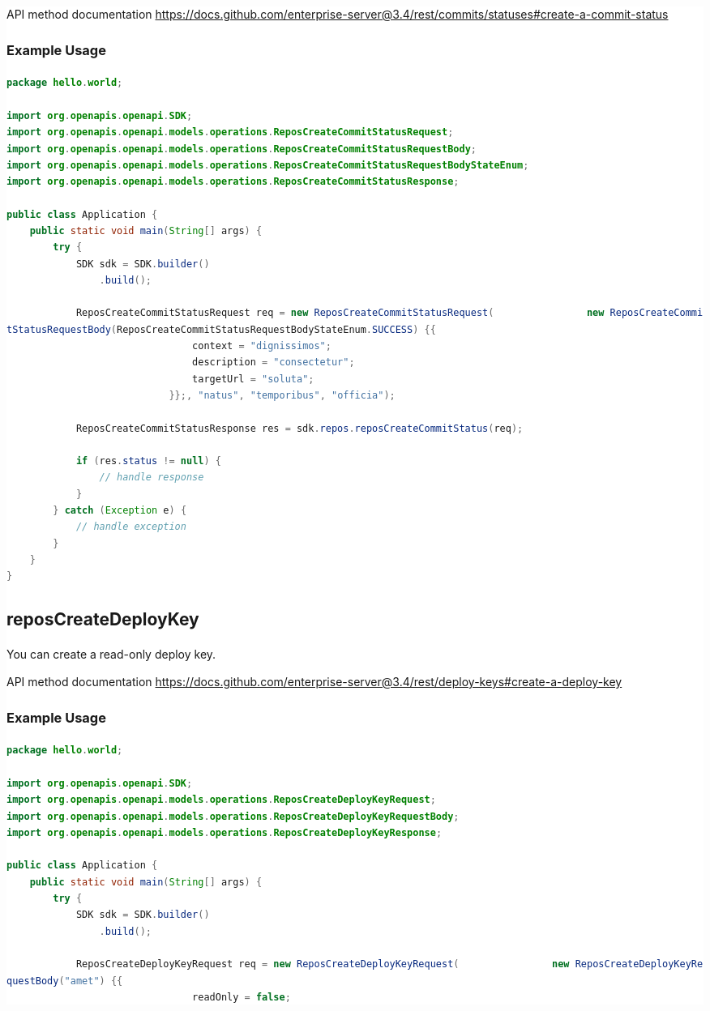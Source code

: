 API method documentation
<https://docs.github.com/enterprise-server@3.4/rest/commits/statuses#create-a-commit-status>

### Example Usage

```java
package hello.world;

import org.openapis.openapi.SDK;
import org.openapis.openapi.models.operations.ReposCreateCommitStatusRequest;
import org.openapis.openapi.models.operations.ReposCreateCommitStatusRequestBody;
import org.openapis.openapi.models.operations.ReposCreateCommitStatusRequestBodyStateEnum;
import org.openapis.openapi.models.operations.ReposCreateCommitStatusResponse;

public class Application {
    public static void main(String[] args) {
        try {
            SDK sdk = SDK.builder()
                .build();

            ReposCreateCommitStatusRequest req = new ReposCreateCommitStatusRequest(                new ReposCreateCommitStatusRequestBody(ReposCreateCommitStatusRequestBodyStateEnum.SUCCESS) {{
                                context = "dignissimos";
                                description = "consectetur";
                                targetUrl = "soluta";
                            }};, "natus", "temporibus", "officia");            

            ReposCreateCommitStatusResponse res = sdk.repos.reposCreateCommitStatus(req);

            if (res.status != null) {
                // handle response
            }
        } catch (Exception e) {
            // handle exception
        }
    }
}
```

## reposCreateDeployKey

You can create a read-only deploy key.

API method documentation
<https://docs.github.com/enterprise-server@3.4/rest/deploy-keys#create-a-deploy-key>

### Example Usage

```java
package hello.world;

import org.openapis.openapi.SDK;
import org.openapis.openapi.models.operations.ReposCreateDeployKeyRequest;
import org.openapis.openapi.models.operations.ReposCreateDeployKeyRequestBody;
import org.openapis.openapi.models.operations.ReposCreateDeployKeyResponse;

public class Application {
    public static void main(String[] args) {
        try {
            SDK sdk = SDK.builder()
                .build();

            ReposCreateDeployKeyRequest req = new ReposCreateDeployKeyRequest(                new ReposCreateDeployKeyRequestBody("amet") {{
                                readOnly = false;
```